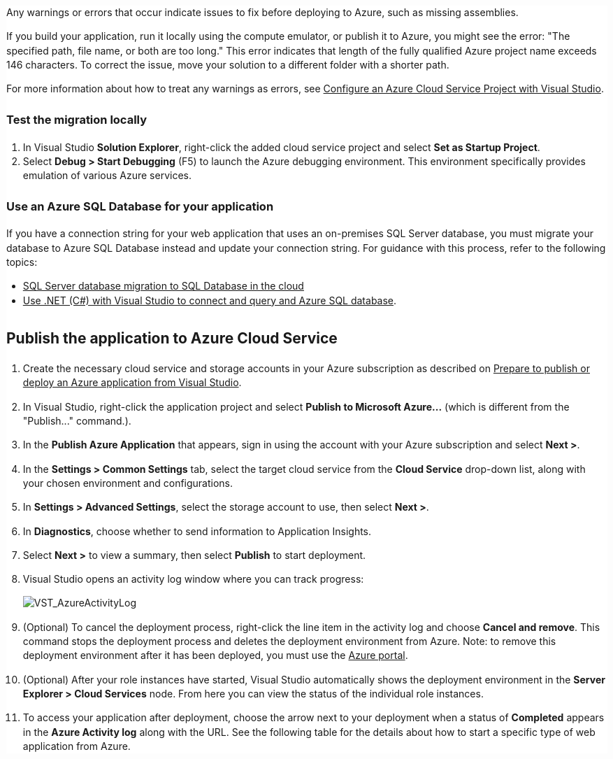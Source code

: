 Any warnings or errors that occur indicate issues to fix before deploying to Azure, such as missing assemblies.

If you build your application, run it locally using the compute emulator, or publish it to Azure, you might see the error: "The specified path, file name, or both are too long." This error indicates that length of the fully qualified Azure project name exceeds 146 characters. To correct the issue, move your solution to a different folder with a shorter path.

For more information about how to treat any warnings as errors, see [Configure an Azure Cloud Service Project with Visual Studio](vs-azure-tools-configuring-an-azure-project.md).

### Test the migration locally

1. In Visual Studio **Solution Explorer**, right-click the added cloud service project and select **Set as Startup Project**.
1. Select **Debug > Start Debugging** (F5) to launch the Azure debugging environment. This environment specifically provides emulation of various Azure services.

### Use an Azure SQL Database for your application

If you have a connection string for your web application that uses an on-premises SQL Server database, you must migrate your database to Azure SQL Database instead and update your connection string. For guidance with this process, refer to the following topics:

- [SQL Server database migration to SQL Database in the cloud](/azure/sql-database/sql-database-cloud-migrate)
- [Use .NET (C#) with Visual Studio to connect and query and Azure SQL database](/azure/sql-database/sql-database-connect-query-dotnet-visual-studio).

## Publish the application to Azure Cloud Service

1. Create the necessary cloud service and storage accounts in your Azure subscription as described on [Prepare to publish or deploy an Azure application from Visual Studio](vs-azure-tools-cloud-service-publish-set-up-required-services-in-visual-studio.md).
1. In Visual Studio, right-click the application project and select **Publish to Microsoft Azure...** (which is different from the "Publish..." command.).
1. In the **Publish Azure Application** that appears, sign in using the account with your Azure subscription and select **Next >**.
1. In the **Settings > Common Settings** tab, select the target cloud service from the **Cloud Service** drop-down list, along with your chosen environment and configurations.
1. In **Settings > Advanced Settings**, select the storage account to use, then select **Next >**.
1. In **Diagnostics**, choose whether to send information to Application Insights.
1. Select **Next >** to view a summary, then select **Publish** to start deployment.
1. Visual Studio opens an activity log window where you can track progress:

    ![VST_AzureActivityLog](./media/vs-azure-tools-migrate-publish-web-app-to-cloud-service/IC744149.png)

1. (Optional) To cancel the deployment process, right-click the line item in the activity log and choose **Cancel and remove**. This command stops the deployment process and deletes the deployment environment from Azure. Note: to remove this deployment environment after it has been deployed, you must use the [Azure portal](https://portal.azure.com).
1. (Optional) After your role instances have started, Visual Studio automatically shows the deployment environment in the **Server Explorer > Cloud Services** node. From here you can view the status of the individual role instances.
1. To access your application after deployment, choose the arrow next to your deployment when a status of **Completed** appears in the **Azure Activity log** along with the URL. See the following table for the details about how to start a specific type of web application from Azure.
